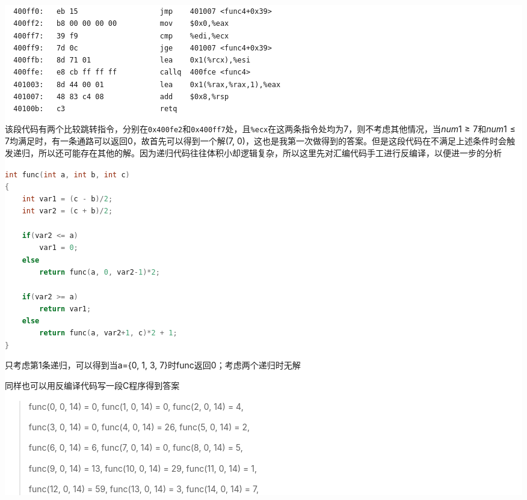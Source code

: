 ```assembly
  400ff0:	eb 15                	jmp    401007 <func4+0x39>
  400ff2:	b8 00 00 00 00       	mov    $0x0,%eax
  400ff7:	39 f9                	cmp    %edi,%ecx
  400ff9:	7d 0c                	jge    401007 <func4+0x39>
  400ffb:	8d 71 01             	lea    0x1(%rcx),%esi
  400ffe:	e8 cb ff ff ff       	callq  400fce <func4>
  401003:	8d 44 00 01          	lea    0x1(%rax,%rax,1),%eax
  401007:	48 83 c4 08          	add    $0x8,%rsp
  40100b:	c3                   	retq
```

该段代码有两个比较跳转指令，分别在`0x400fe2`和`0x400ff7`处，且`%ecx`在这两条指令处均为7，则不考虑其他情况，当$num1 \ge 7$和$num1 \le 7$均满足时，有一条通路可以返回0，故首先可以得到一个解(7, 0)，这也是我第一次做得到的答案。但是这段代码在不满足上述条件时会触发递归，所以还可能存在其他的解。因为递归代码往往体积小却逻辑复杂，所以这里先对汇编代码手工进行反编译，以便进一步的分析

```c
int func(int a, int b, int c)
{
    int var1 = (c - b)/2;
    int var2 = (c + b)/2;

    if(var2 <= a)
        var1 = 0;
    else
        return func(a, 0, var2-1)*2;

    if(var2 >= a)
        return var1;
    else
        return func(a, var2+1, c)*2 + 1;
}
```

只考虑第1条递归，可以得到当a={0, 1, 3, 7}时func返回0；考虑两个递归时无解

同样也可以用反编译代码写一段C程序得到答案

> func(0, 0, 14) = 0,
> func(1, 0, 14) = 0,
> func(2, 0, 14) = 4,
>
> func(3, 0, 14) = 0,
> func(4, 0, 14) = 26,
> func(5, 0, 14) = 2,
>
> func(6, 0, 14) = 6,
> func(7, 0, 14) = 0,
> func(8, 0, 14) = 5,
>
> func(9, 0, 14) = 13,
> func(10, 0, 14) = 29,
> func(11, 0, 14) = 1,
>
> func(12, 0, 14) = 59,
> func(13, 0, 14) = 3,
> func(14, 0, 14) = 7,
